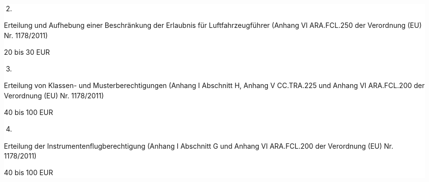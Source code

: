 <td style align="left" valign="top" charoff="50">

 2.

</td>

<td style colspan="2" align="justify" valign="top" charoff="50">

Erteilung und Aufhebung einer Beschränkung der Erlaubnis für
Luftfahrzeugführer (Anhang VI ARA.FCL.250 der Verordnung (EU) Nr.
1178/2011)

</td>

<td style align="right" valign="bottom" charoff="50">

20 bis 30 EUR

</td>

</tr>

<tr>

<td style align="left" valign="top" charoff="50">

 3.

</td>

<td style colspan="2" align="justify" valign="top" charoff="50">

Erteilung von Klassen- und Musterberechtigungen (Anhang I Abschnitt H,
Anhang V CC.TRA.225 und Anhang VI ARA.FCL.200 der Verordnung (EU) Nr.
1178/2011)

</td>

<td style align="right" valign="bottom" charoff="50">

40 bis 100 EUR

</td>

</tr>

<tr>

<td style align="left" valign="top" charoff="50">

 4.

</td>

<td style colspan="2" align="justify" valign="top" charoff="50">

Erteilung der Instrumentenflugberechtigung (Anhang I Abschnitt G und
Anhang VI ARA.FCL.200 der Verordnung (EU) Nr. 1178/2011)

</td>

<td style align="right" valign="bottom" charoff="50">

40 bis 100 EUR
